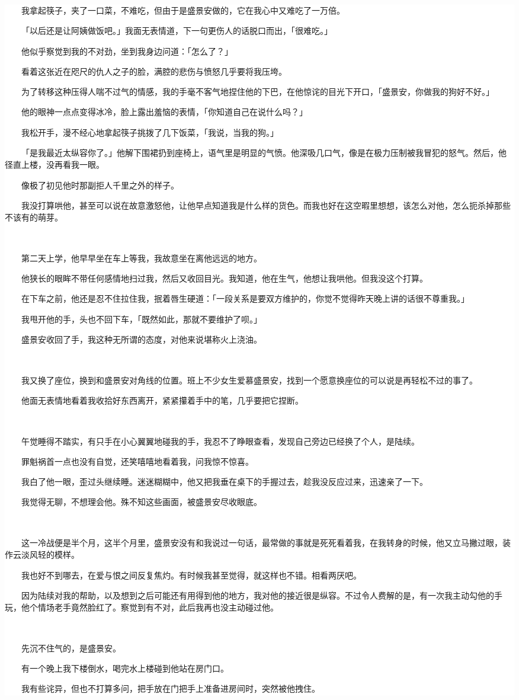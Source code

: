 &emsp;&emsp;我拿起筷子，夹了一口菜，不难吃，但由于是盛景安做的，它在我心中又难吃了一万倍。  
  
&emsp;&emsp;「以后还是让阿姨做饭吧。」我面无表情道，下一句更伤人的话脱口而出，「很难吃。」  
  
&emsp;&emsp;他似乎察觉到我的不对劲，坐到我身边问道：「怎么了？」  
  
&emsp;&emsp;看着这张近在咫尺的仇人之子的脸，满腔的悲伤与愤怒几乎要将我压垮。  
  
&emsp;&emsp;为了转移这种压得人喘不过气的情感，我的手毫不客气地捏住他的下巴，在他惊诧的目光下开口，「盛景安，你做我的狗好不好。」  
  
&emsp;&emsp;他的眼神一点点变得冰冷，脸上露出羞恼的表情，「你知道自己在说什么吗？」  
  
&emsp;&emsp;我松开手，漫不经心地拿起筷子挑拨了几下饭菜，「我说，当我的狗。」  
  
&emsp;&emsp;「是我最近太纵容你了。」他解下围裙扔到座椅上，语气里是明显的气愤。他深吸几口气，像是在极力压制被我冒犯的怒气。然后，他径直上楼，没再看我一眼。  
  
&emsp;&emsp;像极了初见他时那副拒人千里之外的样子。  
  
&emsp;&emsp;我没打算哄他，甚至可以说在故意激怒他，让他早点知道我是什么样的货色。而我也好在这空暇里想想，该怎么对他，怎么扼杀掉那些不该有的萌芽。  
  
&emsp;&emsp;   
  
&emsp;&emsp;第二天上学，他早早坐在车上等我，我故意坐在离他远远的地方。  
  
&emsp;&emsp;他狭长的眼眸不带任何感情地扫过我，然后又收回目光。我知道，他在生气，他想让我哄他。但我没这个打算。  
  
&emsp;&emsp;在下车之前，他还是忍不住拉住我，抿着唇生硬道：「一段关系是要双方维护的，你觉不觉得昨天晚上讲的话很不尊重我。」  
  
&emsp;&emsp;我甩开他的手，头也不回下车，「既然如此，那就不要维护了呗。」  
  
&emsp;&emsp;盛景安收回了手，我这种无所谓的态度，对他来说堪称火上浇油。  
  
&emsp;&emsp;   
  
&emsp;&emsp;我又换了座位，换到和盛景安对角线的位置。班上不少女生爱慕盛景安，找到一个愿意换座位的可以说是再轻松不过的事了。  
  
&emsp;&emsp;他面无表情地看着我收拾好东西离开，紧紧攥着手中的笔，几乎要把它捏断。  
  
&emsp;&emsp;   
  
&emsp;&emsp;午觉睡得不踏实，有只手在小心翼翼地碰我的手，我忍不了睁眼查看，发现自己旁边已经换了个人，是陆续。  
  
&emsp;&emsp;罪魁祸首一点也没有自觉，还笑嘻嘻地看着我，问我惊不惊喜。  
  
&emsp;&emsp;我白了他一眼，歪过头继续睡。迷迷糊糊中，他又把我垂在桌下的手握过去，趁我没反应过来，迅速亲了一下。  
  
&emsp;&emsp;我觉得无聊，不想理会他。殊不知这些画面，被盛景安尽收眼底。  
  
&emsp;&emsp;   
  
&emsp;&emsp;这一冷战便是半个月，这半个月里，盛景安没有和我说过一句话，最常做的事就是死死看着我，在我转身的时候，他又立马撇过眼，装作云淡风轻的模样。  
  
&emsp;&emsp;我也好不到哪去，在爱与恨之间反复焦灼。有时候我甚至觉得，就这样也不错。相看两厌吧。  
  
&emsp;&emsp;因为陆续对我的帮助，以及想到之后可能还有用得到他的地方，我对他的接近很是纵容。不过令人费解的是，有一次我主动勾他的手玩，他个情场老手竟然脸红了。察觉到有不对，此后我再也没主动碰过他。  
  
&emsp;&emsp;   
  
&emsp;&emsp;先沉不住气的，是盛景安。  
  
&emsp;&emsp;有一个晚上我下楼倒水，喝完水上楼碰到他站在房门口。  
  
&emsp;&emsp;我有些诧异，但也不打算多问，把手放在门把手上准备进房间时，突然被他拽住。  
  